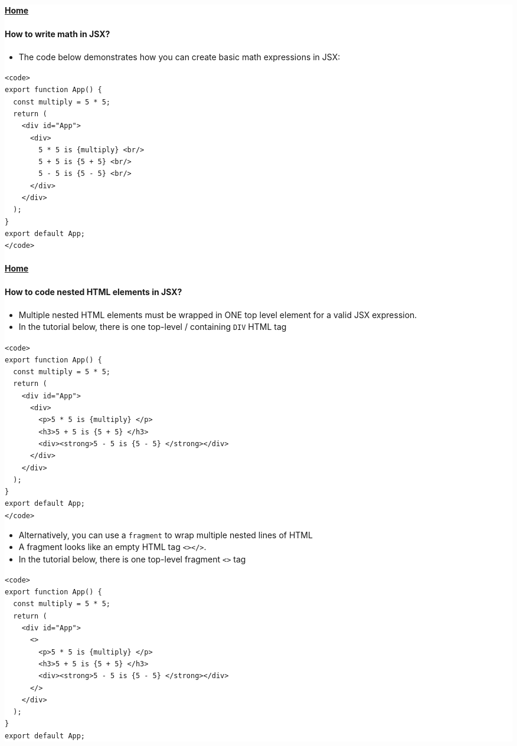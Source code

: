 
#### [Home](#table-of-contents)


#### How to write math in JSX?
- The code below demonstrates how you can create basic math expressions in JSX:
```
<code>
export function App() {
  const multiply = 5 * 5;
  return (
    <div id="App">
      <div> 
        5 * 5 is {multiply} <br/>
        5 + 5 is {5 + 5} <br/>
        5 - 5 is {5 - 5} <br/>
      </div>
    </div>
  );
}
export default App;
</code>
```
#### [Home](#table-of-contents)


#### How to code nested HTML elements in JSX?
- Multiple nested HTML elements must be wrapped in ONE top level element for a valid JSX expression.
- In the tutorial below, there is one top-level / containing `DIV` HTML tag 
```
<code>
export function App() {
  const multiply = 5 * 5;
  return (
    <div id="App">
      <div> 
        <p>5 * 5 is {multiply} </p>
        <h3>5 + 5 is {5 + 5} </h3>
        <div><strong>5 - 5 is {5 - 5} </strong></div>
      </div>
    </div>
  );
}
export default App;
</code>
```

- Alternatively, you can use a `fragment` to wrap multiple nested lines of HTML
- A fragment looks like an empty HTML tag `<></>`.   
- In the tutorial below, there is one top-level fragment `<>` tag 
```
<code>
export function App() {
  const multiply = 5 * 5;
  return (
    <div id="App">
      <> 
        <p>5 * 5 is {multiply} </p>
        <h3>5 + 5 is {5 + 5} </h3>
        <div><strong>5 - 5 is {5 - 5} </strong></div>
      </>
    </div>
  );
}
export default App;
```